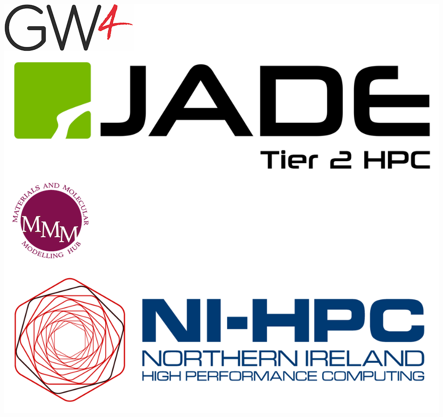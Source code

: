 ![Isambard at GW4](assets/img/logos/GW4-logo_CMYK.jpg) 
![JADE](assets/img/logos/jade_logo.png)
![Materials And Molecular Modelling Hub](assets/img/logos/mmmhubtransred.png) 

![Northern Ireland HPC](assets/img/logos/nihpc.png) 